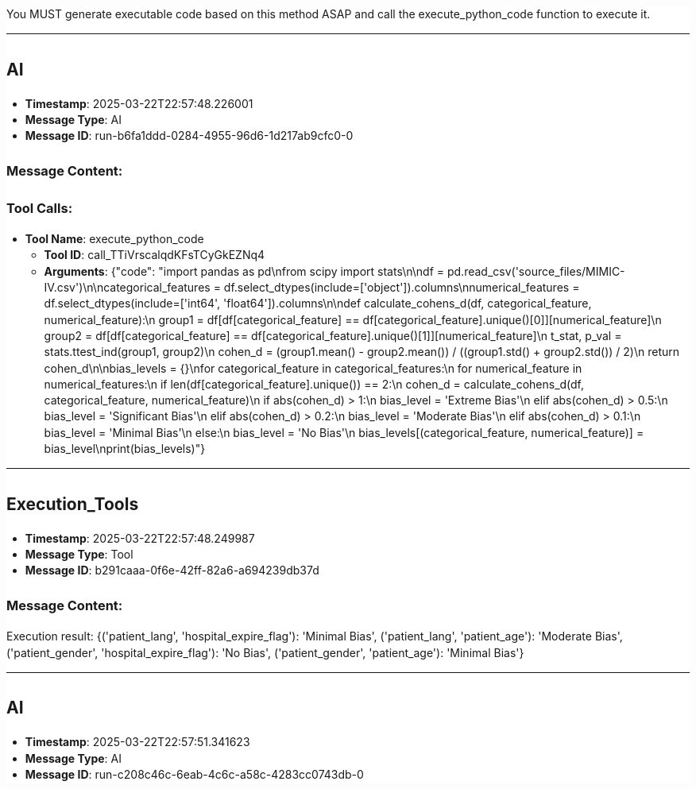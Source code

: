 You MUST generate executable code based on this method ASAP and call the execute_python_code function to execute it.


---

## AI
- **Timestamp**: 2025-03-22T22:57:48.226001
- **Message Type**: AI
- **Message ID**: run-b6fa1ddd-0284-4955-96d6-1d217ab9cfc0-0

### Message Content:



### Tool Calls:
- **Tool Name**: execute_python_code
  - **Tool ID**: call_TTiVrscalqdKFsTCyGkEZNq4
  - **Arguments**: {"code": "import pandas as pd\nfrom scipy import stats\n\ndf = pd.read_csv('source_files/MIMIC-IV.csv')\n\ncategorical_features = df.select_dtypes(include=['object']).columns\nnumerical_features = df.select_dtypes(include=['int64', 'float64']).columns\n\ndef calculate_cohens_d(df, categorical_feature, numerical_feature):\n    group1 = df[df[categorical_feature] == df[categorical_feature].unique()[0]][numerical_feature]\n    group2 = df[df[categorical_feature] == df[categorical_feature].unique()[1]][numerical_feature]\n    t_stat, p_val = stats.ttest_ind(group1, group2)\n    cohen_d = (group1.mean() - group2.mean()) / ((group1.std() + group2.std()) / 2)\n    return cohen_d\n\nbias_levels = {}\nfor categorical_feature in categorical_features:\n    for numerical_feature in numerical_features:\n        if len(df[categorical_feature].unique()) == 2:\n            cohen_d = calculate_cohens_d(df, categorical_feature, numerical_feature)\n            if abs(cohen_d) > 1:\n                bias_level = 'Extreme Bias'\n            elif abs(cohen_d) > 0.5:\n                bias_level = 'Significant Bias'\n            elif abs(cohen_d) > 0.2:\n                bias_level = 'Moderate Bias'\n            elif abs(cohen_d) > 0.1:\n                bias_level = 'Minimal Bias'\n            else:\n                bias_level = 'No Bias'\n            bias_levels[(categorical_feature, numerical_feature)] = bias_level\nprint(bias_levels)"}

---

## Execution_Tools
- **Timestamp**: 2025-03-22T22:57:48.249987
- **Message Type**: Tool
- **Message ID**: b291caaa-0f6e-42ff-82a6-a694239db37d

### Message Content:

Execution result:
{('patient_lang', 'hospital_expire_flag'): 'Minimal Bias', ('patient_lang', 'patient_age'): 'Moderate Bias', ('patient_gender', 'hospital_expire_flag'): 'No Bias', ('patient_gender', 'patient_age'): 'Minimal Bias'}



---

## AI
- **Timestamp**: 2025-03-22T22:57:51.341623
- **Message Type**: AI
- **Message ID**: run-c208c46c-6eab-4c6c-a58c-4283cc0743db-0
